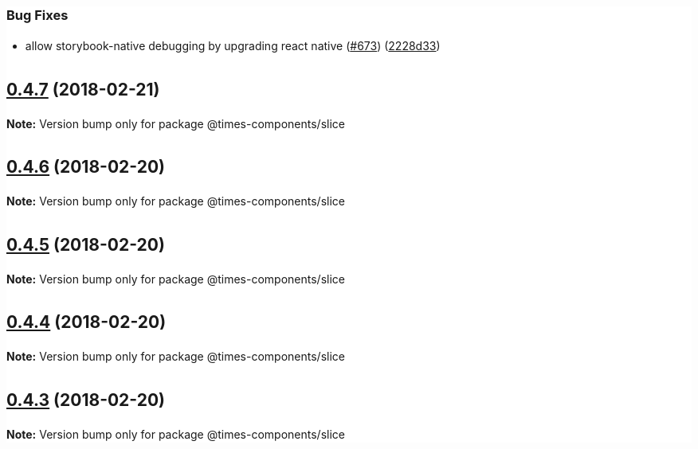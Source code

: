 
### Bug Fixes

* allow storybook-native debugging by upgrading react native ([#673](https://github.com/newsuk/times-components/issues/673)) ([2228d33](https://github.com/newsuk/times-components/commit/2228d33))




<a name="0.4.7"></a>
## [0.4.7](https://github.com/newsuk/times-components/compare/@times-components/slice@0.4.6...@times-components/slice@0.4.7) (2018-02-21)




**Note:** Version bump only for package @times-components/slice

<a name="0.4.6"></a>
## [0.4.6](https://github.com/newsuk/times-components/compare/@times-components/slice@0.4.5...@times-components/slice@0.4.6) (2018-02-20)




**Note:** Version bump only for package @times-components/slice

<a name="0.4.5"></a>
## [0.4.5](https://github.com/newsuk/times-components/compare/@times-components/slice@0.4.4...@times-components/slice@0.4.5) (2018-02-20)




**Note:** Version bump only for package @times-components/slice

<a name="0.4.4"></a>
## [0.4.4](https://github.com/newsuk/times-components/compare/@times-components/slice@0.4.3...@times-components/slice@0.4.4) (2018-02-20)




**Note:** Version bump only for package @times-components/slice

<a name="0.4.3"></a>
## [0.4.3](https://github.com/newsuk/times-components/compare/@times-components/slice@0.4.2...@times-components/slice@0.4.3) (2018-02-20)




**Note:** Version bump only for package @times-components/slice
